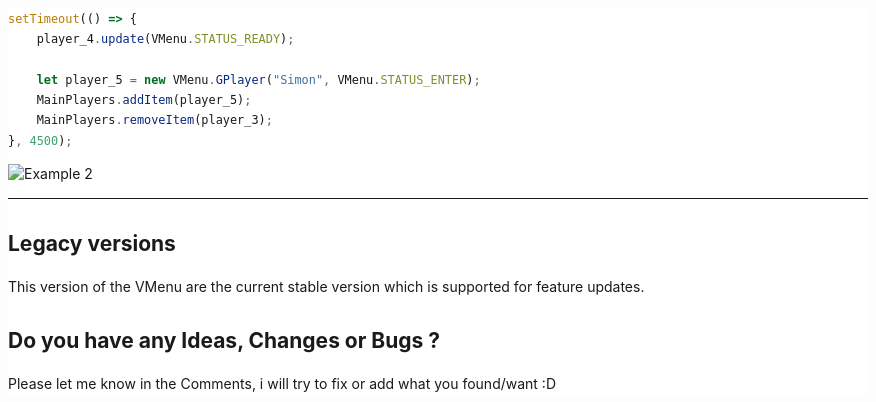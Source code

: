 ```js
setTimeout(() => {
    player_4.update(VMenu.STATUS_READY);

    let player_5 = new VMenu.GPlayer("Simon", VMenu.STATUS_ENTER);
    MainPlayers.addItem(player_5);
    MainPlayers.removeItem(player_3);
}, 4500);
```
![Example 2](./assets/GameUI_Example_2.png)
&nbsp;
&nbsp;
***
## Legacy versions
This version of the VMenu are the current stable version which is supported for feature updates.

## Do you have any Ideas, Changes or Bugs ?
Please let me know in the Comments, i will try to fix or add what you found/want :D